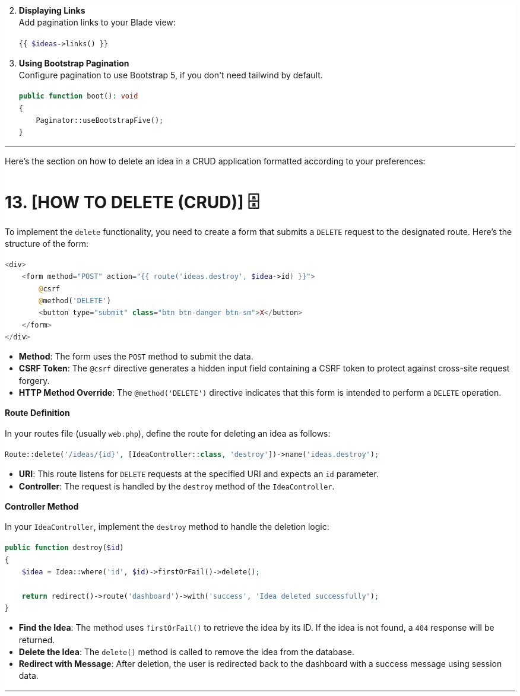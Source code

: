 2. **Displaying Links**  
   Add pagination links to your Blade view:
   ```php
   {{ $ideas->links() }}
   ```

3. **Using Bootstrap Pagination**  
   Configure pagination to use Bootstrap 5, if you don't need tailwind by default.
   ```php
   public function boot(): void
   {
       Paginator::useBootstrapFive();
   }
   ```
---

Here’s the section on how to delete an idea in a CRUD application formatted according to your preferences:

# 13. [HOW TO DELETE (CRUD)] 🗄️

To implement the `delete` functionality, you need to create a form that submits a `DELETE` request to the designated route. Here’s the structure of the form:

```php
<div>
    <form method="POST" action="{{ route('ideas.destroy', $idea->id) }}">
        @csrf
        @method('DELETE')
        <button type="submit" class="btn btn-danger btn-sm">X</button>
    </form>
</div>
```
- **Method**: The form uses the `POST` method to submit the data.
- **CSRF Token**: The `@csrf` directive generates a hidden input field containing a CSRF token to protect against cross-site request forgery.
- **HTTP Method Override**: The `@method('DELETE')` directive indicates that this form is intended to perform a `DELETE` operation.

**Route Definition**

In your routes file (usually `web.php`), define the route for deleting an idea as follows:

```php
Route::delete('/ideas/{id}', [IdeaController::class, 'destroy'])->name('ideas.destroy');
```
- **URI**: This route listens for `DELETE` requests at the specified URI and expects an `id` parameter.
- **Controller**: The request is handled by the `destroy` method of the `IdeaController`.

**Controller Method**

In your `IdeaController`, implement the `destroy` method to handle the deletion logic:

```php
public function destroy($id)
{
    $idea = Idea::where('id', $id)->firstOrFail()->delete();

    return redirect()->route('dashboard')->with('success', 'Idea deleted successfully');
}
```
- **Find the Idea**: The method uses `firstOrFail()` to retrieve the idea by its ID. If the idea is not found, a `404` response will be returned.
- **Delete the Idea**: The `delete()` method is called to remove the idea from the database.
- **Redirect with Message**: After deletion, the user is redirected back to the dashboard with a success message using session data.

---